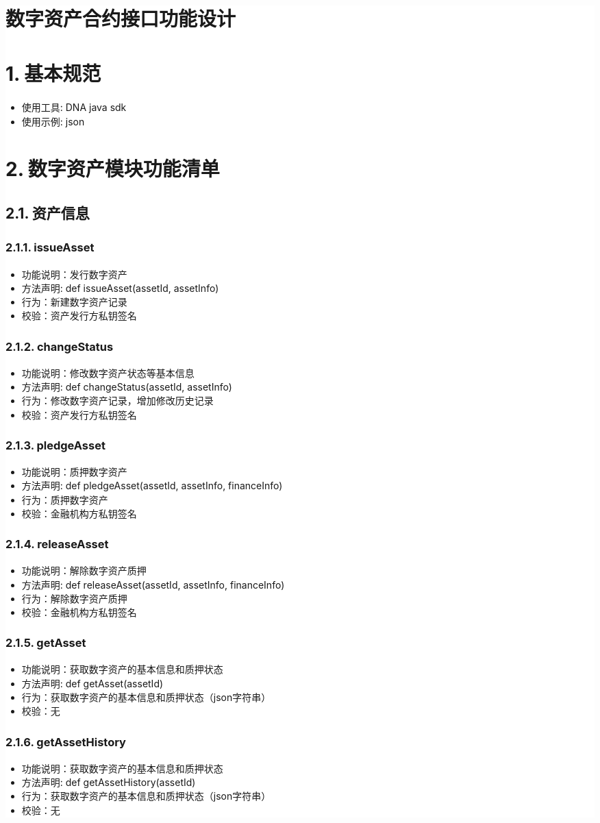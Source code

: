<h1>数字资产合约接口功能设计</h1>

# 1. 基本规范

* 使用工具: DNA java sdk
* 使用示例: json

# 2. 数字资产模块功能清单

## 2.1. 资产信息

### 2.1.1. issueAsset

- 功能说明：发行数字资产
- 方法声明: def issueAsset(assetId, assetInfo)
- 行为：新建数字资产记录
- 校验：资产发行方私钥签名

### 2.1.2. changeStatus

- 功能说明：修改数字资产状态等基本信息
- 方法声明: def changeStatus(assetId, assetInfo)
- 行为：修改数字资产记录，增加修改历史记录
- 校验：资产发行方私钥签名

### 2.1.3. pledgeAsset

- 功能说明：质押数字资产
- 方法声明: def pledgeAsset(assetId, assetInfo, financeInfo)
- 行为：质押数字资产
- 校验：金融机构方私钥签名

### 2.1.4. releaseAsset

- 功能说明：解除数字资产质押
- 方法声明: def releaseAsset(assetId, assetInfo, financeInfo)
- 行为：解除数字资产质押
- 校验：金融机构方私钥签名

### 2.1.5. getAsset

- 功能说明：获取数字资产的基本信息和质押状态
- 方法声明: def getAsset(assetId)
- 行为：获取数字资产的基本信息和质押状态（json字符串）
- 校验：无

### 2.1.6. getAssetHistory

- 功能说明：获取数字资产的基本信息和质押状态
- 方法声明: def getAssetHistory(assetId)
- 行为：获取数字资产的基本信息和质押状态（json字符串）
- 校验：无
